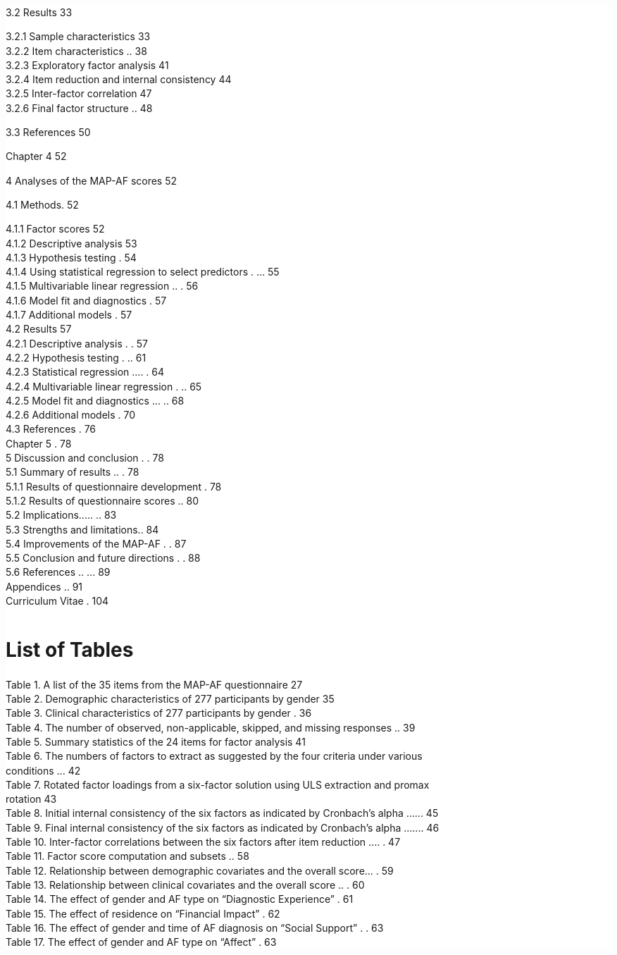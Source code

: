 3.2 Results 33  

3.2.1 Sample characteristics 33   
3.2.2 Item characteristics .. 38   
3.2.3 Exploratory factor analysis 41   
3.2.4 Item reduction and internal consistency 44   
3.2.5 Inter-factor correlation 47   
3.2.6 Final factor structure .. 48  

3.3 References 50  

Chapter 4 52  

4 Analyses of the MAP-AF scores 52  

4.1 Methods. 52  

4.1.1 Factor scores 52   
4.1.2 Descriptive analysis 53   
4.1.3 Hypothesis testing . 54   
4.1.4 Using statistical regression to select predictors . ... 55   
4.1.5 Multivariable linear regression .. . 56   
4.1.6 Model fit and diagnostics . 57   
4.1.7 Additional models . 57   
4.2 Results 57   
4.2.1 Descriptive analysis . . 57   
4.2.2 Hypothesis testing . .. 61   
4.2.3 Statistical regression .... . 64   
4.2.4 Multivariable linear regression . .. 65   
4.2.5 Model fit and diagnostics ... .. 68   
4.2.6 Additional models . 70   
4.3 References . 76   
Chapter 5 . 78   
5 Discussion and conclusion . . 78   
5.1 Summary of results .. . 78   
5.1.1 Results of questionnaire development . 78   
5.1.2 Results of questionnaire scores .. 80   
5.2 Implications..... .. 83   
5.3 Strengths and limitations.. 84   
5.4 Improvements of the MAP-AF . . 87   
5.5 Conclusion and future directions . . 88   
5.6 References .. ... 89   
Appendices .. 91   
Curriculum Vitae . 104  

# List of Tables  

Table 1. A list of the 35 items from the MAP-AF questionnaire 27   
Table 2. Demographic characteristics of 277 participants by gender 35   
Table 3. Clinical characteristics of 277 participants by gender . 36   
Table 4. The number of observed, non-applicable, skipped, and missing responses .. 39   
Table 5. Summary statistics of the 24 items for factor analysis 41   
Table 6. The numbers of factors to extract as suggested by the four criteria under various   
conditions ... 42   
Table 7. Rotated factor loadings from a six-factor solution using ULS extraction and promax   
rotation 43   
Table 8. Initial internal consistency of the six factors as indicated by Cronbach’s alpha ...... 45   
Table 9. Final internal consistency of the six factors as indicated by Cronbach’s alpha ....... 46   
Table 10. Inter-factor correlations between the six factors after item reduction .... . 47   
Table 11. Factor score computation and subsets .. 58   
Table 12. Relationship between demographic covariates and the overall score... . 59   
Table 13. Relationship between clinical covariates and the overall score .. . 60   
Table 14. The effect of gender and AF type on “Diagnostic Experience” . 61   
Table 15. The effect of residence on “Financial Impact” . 62   
Table 16. The effect of gender and time of AF diagnosis on “Social Support” . . 63   
Table 17. The effect of gender and AF type on “Affect” . 63   